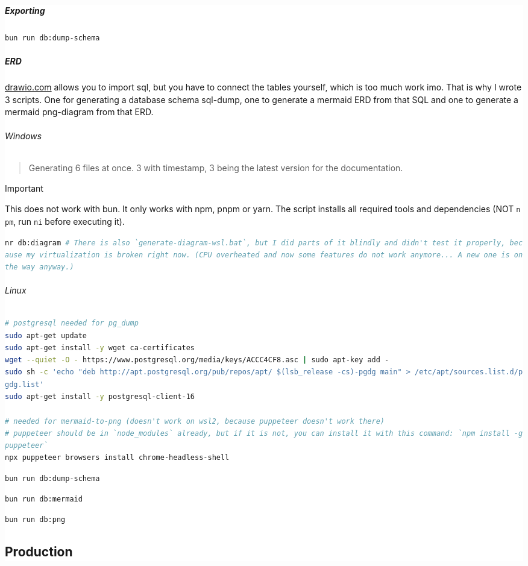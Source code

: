##### Exporting

```bash
bun run db:dump-schema
```

##### ERD

[drawio.com](https://www.drawio.com/blog/diagrams-from-code) allows you to import sql, but you have to connect the tables yourself, which is too much work imo.
That is why I wrote 3 scripts. One for generating a database schema sql-dump, one to generate a mermaid ERD from that SQL and one to generate a mermaid png-diagram from that ERD.

###### Windows

> Generating 6 files at once. 3 with timestamp, 3 being the latest version for the documentation.

> [!IMPORTANT]
> This does not work with bun. It only works with npm, pnpm or yarn.
> The script installs all required tools and dependencies (NOT `npm`, run `ni` before executing it).

```bash
nr db:diagram # There is also `generate-diagram-wsl.bat`, but I did parts of it blindly and didn't test it properly, because my virtualization is broken right now. (CPU overheated and now some features do not work anymore... A new one is on the way anyway.)
```

###### Linux

```bash
# postgresql needed for pg_dump
sudo apt-get update
sudo apt-get install -y wget ca-certificates
wget --quiet -O - https://www.postgresql.org/media/keys/ACCC4CF8.asc | sudo apt-key add -
sudo sh -c 'echo "deb http://apt.postgresql.org/pub/repos/apt/ $(lsb_release -cs)-pgdg main" > /etc/apt/sources.list.d/pgdg.list'
sudo apt-get install -y postgresql-client-16

# needed for mermaid-to-png (doesn't work on wsl2, because puppeteer doesn't work there)
# puppeteer should be in `node_modules` already, but if it is not, you can install it with this command: `npm install -g puppeteer`
npx puppeteer browsers install chrome-headless-shell
```

```bash
bun run db:dump-schema
```

```bash
bun run db:mermaid
```

```bash
bun run db:png
```

## Production
